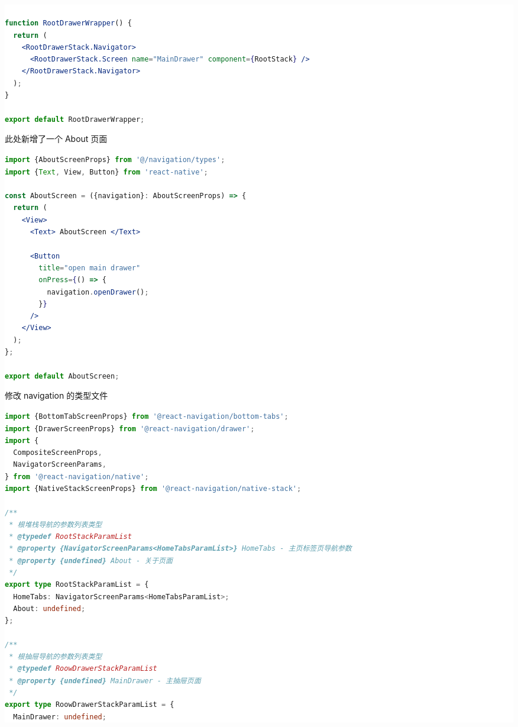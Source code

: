 ```jsx

function RootDrawerWrapper() {
  return (
    <RootDrawerStack.Navigator>
      <RootDrawerStack.Screen name="MainDrawer" component={RootStack} />
    </RootDrawerStack.Navigator>
  );
}

export default RootDrawerWrapper;
```

此处新增了一个 About 页面

```jsx
import {AboutScreenProps} from '@/navigation/types';
import {Text, View, Button} from 'react-native';

const AboutScreen = ({navigation}: AboutScreenProps) => {
  return (
    <View>
      <Text> AboutScreen </Text>

      <Button
        title="open main drawer"
        onPress={() => {
          navigation.openDrawer();
        }}
      />
    </View>
  );
};

export default AboutScreen;
```

修改 navigation 的类型文件

```ts
import {BottomTabScreenProps} from '@react-navigation/bottom-tabs';
import {DrawerScreenProps} from '@react-navigation/drawer';
import {
  CompositeScreenProps,
  NavigatorScreenParams,
} from '@react-navigation/native';
import {NativeStackScreenProps} from '@react-navigation/native-stack';

/**
 * 根堆栈导航的参数列表类型
 * @typedef RootStackParamList
 * @property {NavigatorScreenParams<HomeTabsParamList>} HomeTabs - 主页标签页导航参数
 * @property {undefined} About - 关于页面
 */
export type RootStackParamList = {
  HomeTabs: NavigatorScreenParams<HomeTabsParamList>;
  About: undefined;
};

/**
 * 根抽屉导航的参数列表类型
 * @typedef RoowDrawerStackParamList
 * @property {undefined} MainDrawer - 主抽屉页面
 */
export type RoowDrawerStackParamList = {
  MainDrawer: undefined;
```